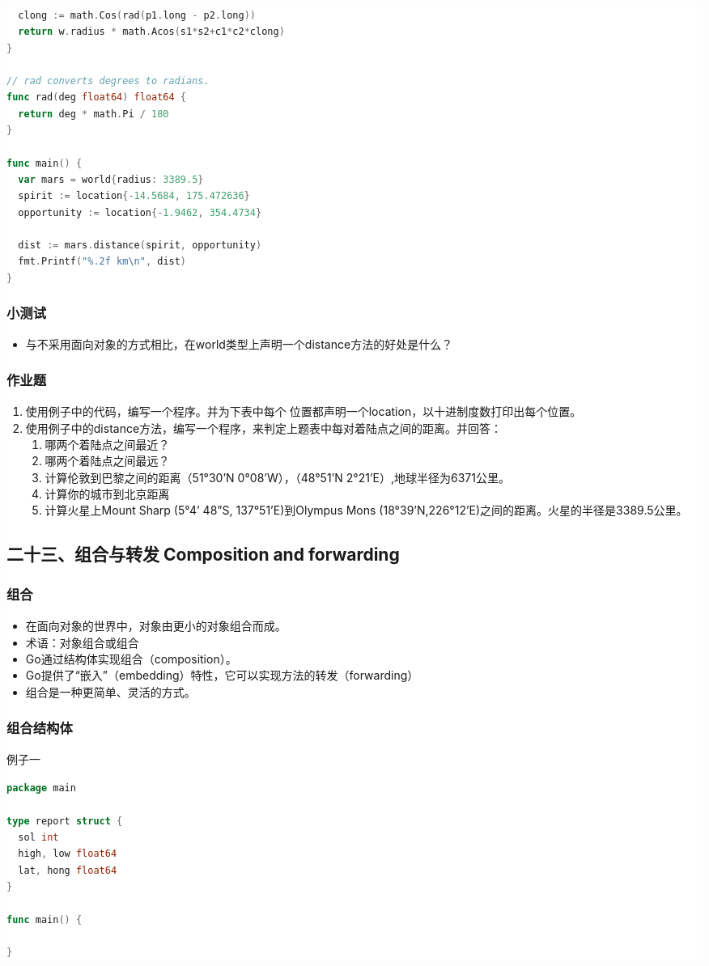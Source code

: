```go
  clong := math.Cos(rad(p1.long - p2.long))
  return w.radius * math.Acos(s1*s2+c1*c2*clong)
}

// rad converts degrees to radians.
func rad(deg float64) float64 {
  return deg * math.Pi / 180
}

func main() {
  var mars = world{radius: 3389.5}
  spirit := location{-14.5684, 175.472636}
  opportunity := location{-1.9462, 354.4734}
  
  dist := mars.distance(spirit, opportunity)
  fmt.Printf("%.2f km\n", dist)
}
```

### 小测试

- 与不采用面向对象的方式相比，在world类型上声明一个distance方法的好处是什么？

### 作业题

1. 使用例子中的代码，编写一个程序。并为下表中每个 位置都声明一个location，以十进制度数打印出每个位置。
2. 使用例子中的distance方法，编写一个程序，来判定上题表中每对着陆点之间的距离。并回答：
   1. 哪两个着陆点之间最近？
   2. 哪两个着陆点之间最远？
   3. 计算伦敦到巴黎之间的距离（51°30’N 0°08’W），（48°51’N 2°21’E）,地球半径为6371公里。
   4. 计算你的城市到北京距离
   5. 计算火星上Mount Sharp (5°4’ 48”S, 137°51’E)到Olympus Mons (18°39’N,226°12’E)之间的距离。火星的半径是3389.5公里。

## 二十三、组合与转发 Composition and forwarding

### 组合

- 在面向对象的世界中，对象由更小的对象组合而成。
- 术语：对象组合或组合
- Go通过结构体实现组合（composition）。
- Go提供了“嵌入”（embedding）特性，它可以实现方法的转发（forwarding）
- 组合是一种更简单、灵活的方式。

### 组合结构体

例子一

```go
package main

type report struct {
  sol int
  high, low float64
  lat, hong float64
}

func main() {
  
}
```
